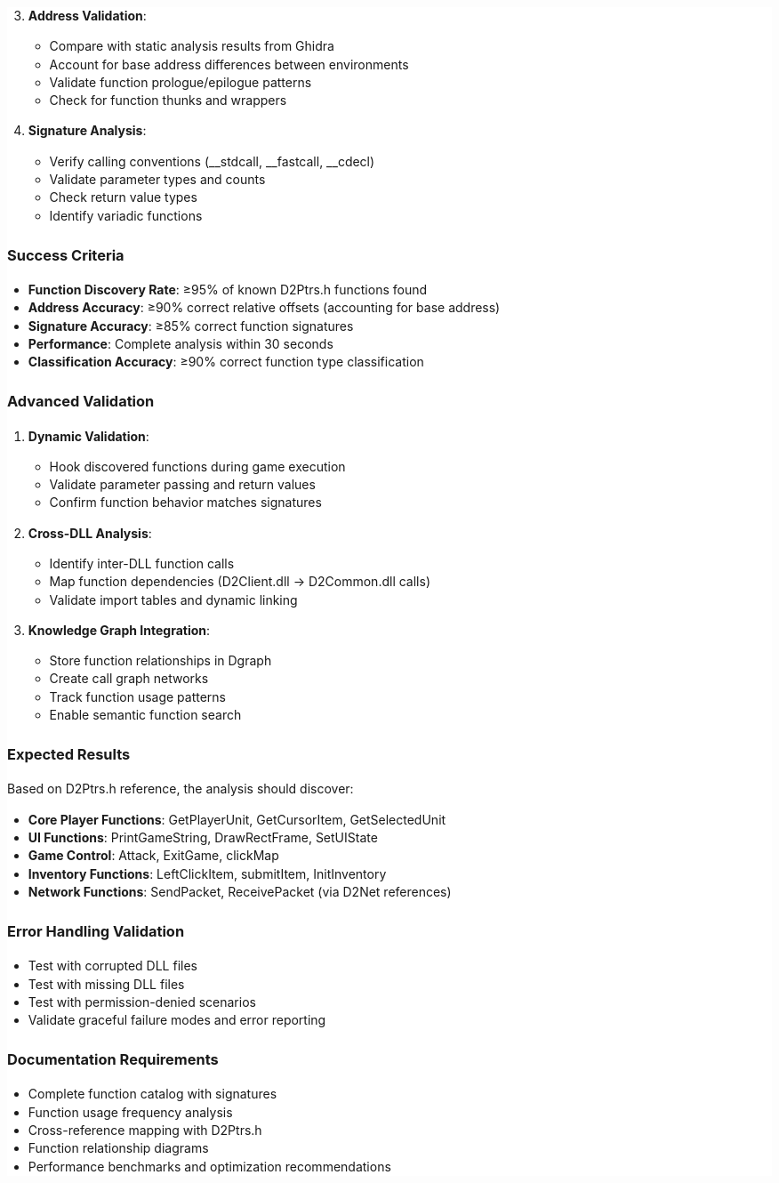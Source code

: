 3. **Address Validation**:
   - Compare with static analysis results from Ghidra
   - Account for base address differences between environments
   - Validate function prologue/epilogue patterns
   - Check for function thunks and wrappers

4. **Signature Analysis**:
   - Verify calling conventions (__stdcall, __fastcall, __cdecl)
   - Validate parameter types and counts
   - Check return value types
   - Identify variadic functions

### Success Criteria
- **Function Discovery Rate**: ≥95% of known D2Ptrs.h functions found
- **Address Accuracy**: ≥90% correct relative offsets (accounting for base address)
- **Signature Accuracy**: ≥85% correct function signatures
- **Performance**: Complete analysis within 30 seconds
- **Classification Accuracy**: ≥90% correct function type classification

### Advanced Validation
1. **Dynamic Validation**:
   - Hook discovered functions during game execution
   - Validate parameter passing and return values
   - Confirm function behavior matches signatures

2. **Cross-DLL Analysis**:
   - Identify inter-DLL function calls
   - Map function dependencies (D2Client.dll → D2Common.dll calls)
   - Validate import tables and dynamic linking

3. **Knowledge Graph Integration**:
   - Store function relationships in Dgraph
   - Create call graph networks
   - Track function usage patterns
   - Enable semantic function search

### Expected Results
Based on D2Ptrs.h reference, the analysis should discover:
- **Core Player Functions**: GetPlayerUnit, GetCursorItem, GetSelectedUnit
- **UI Functions**: PrintGameString, DrawRectFrame, SetUIState
- **Game Control**: Attack, ExitGame, clickMap
- **Inventory Functions**: LeftClickItem, submitItem, InitInventory
- **Network Functions**: SendPacket, ReceivePacket (via D2Net references)

### Error Handling Validation
- Test with corrupted DLL files
- Test with missing DLL files
- Test with permission-denied scenarios
- Validate graceful failure modes and error reporting

### Documentation Requirements
- Complete function catalog with signatures
- Function usage frequency analysis
- Cross-reference mapping with D2Ptrs.h
- Function relationship diagrams
- Performance benchmarks and optimization recommendations
